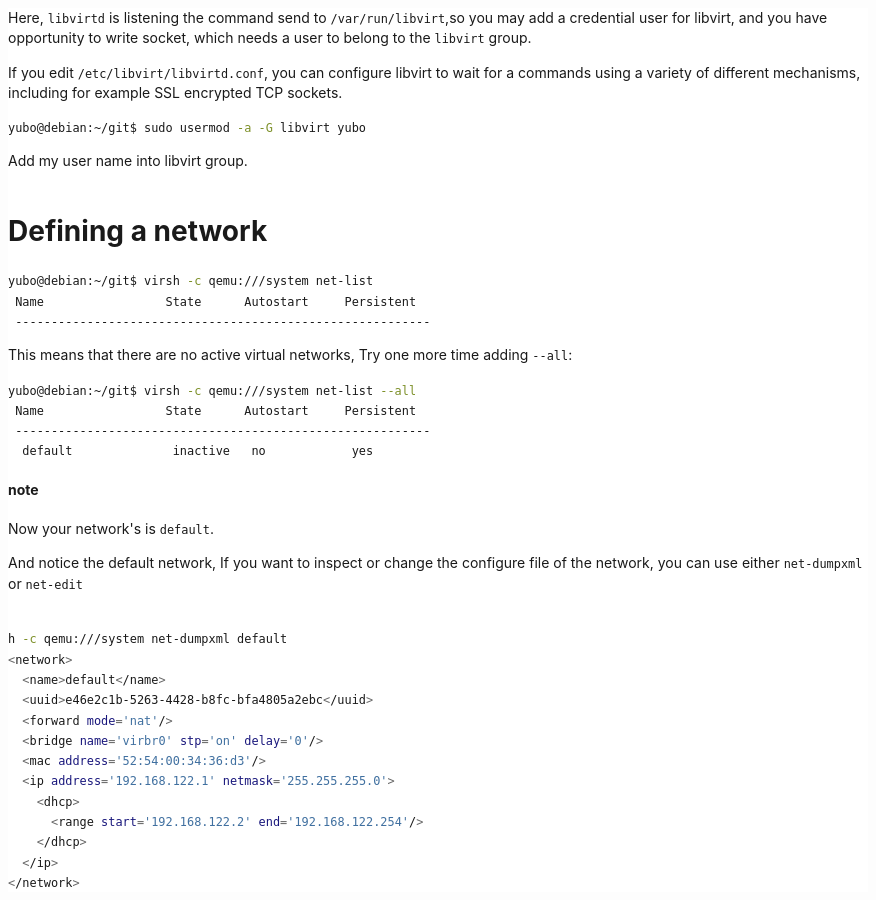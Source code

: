 Here, `libvirtd` is listening the command send to `/var/run/libvirt`,so you may add a credential user for libvirt, and you have opportunity to write socket, which needs a user to belong to the `libvirt` group.

If you edit `/etc/libvirt/libvirtd.conf`, you can configure libvirt to wait for a commands using a variety of different mechanisms, including for example SSL encrypted TCP sockets.

```bash
yubo@debian:~/git$ sudo usermod -a -G libvirt yubo

```

Add my user name into libvirt group.

# Defining a network

```bash
yubo@debian:~/git$ virsh -c qemu:///system net-list
 Name                 State      Autostart     Persistent
 ----------------------------------------------------------
```
This means that there are no active virtual networks, Try one more time adding `--all`:

```bash
yubo@debian:~/git$ virsh -c qemu:///system net-list --all
 Name                 State      Autostart     Persistent
 ----------------------------------------------------------
  default              inactive   no            yes

```

#### note

Now your network's is `default`.

And notice the default network, If you want to inspect or change the configure file of the network, you can use either `net-dumpxml` or `net-edit`


```bash

h -c qemu:///system net-dumpxml default
<network>
  <name>default</name>
  <uuid>e46e2c1b-5263-4428-b8fc-bfa4805a2ebc</uuid>
  <forward mode='nat'/>
  <bridge name='virbr0' stp='on' delay='0'/>
  <mac address='52:54:00:34:36:d3'/>
  <ip address='192.168.122.1' netmask='255.255.255.0'>
	<dhcp>
	  <range start='192.168.122.2' end='192.168.122.254'/>
	</dhcp>
  </ip>
</network>
```
